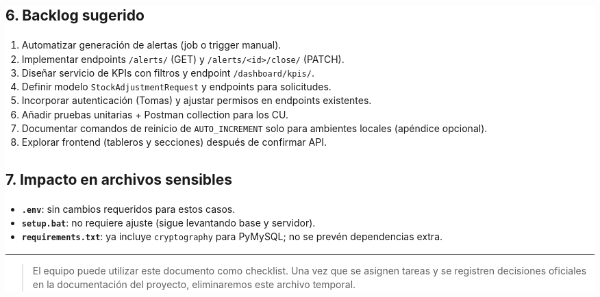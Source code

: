 ## 6. Backlog sugerido

1. Automatizar generación de alertas (job o trigger manual).  
2. Implementar endpoints `/alerts/` (GET) y `/alerts/<id>/close/` (PATCH).  
3. Diseñar servicio de KPIs con filtros y endpoint `/dashboard/kpis/`.  
4. Definir modelo `StockAdjustmentRequest` y endpoints para solicitudes.  
5. Incorporar autenticación (Tomas) y ajustar permisos en endpoints existentes.  
6. Añadir pruebas unitarias + Postman collection para los CU.  
7. Documentar comandos de reinicio de `AUTO_INCREMENT` solo para ambientes locales (apéndice opcional).  
8. Explorar frontend (tableros y secciones) después de confirmar API.

## 7. Impacto en archivos sensibles

- **`.env`**: sin cambios requeridos para estos casos.  
- **`setup.bat`**: no requiere ajuste (sigue levantando base y servidor).  
- **`requirements.txt`**: ya incluye `cryptography` para PyMySQL; no se prevén dependencias extra.

---

> El equipo puede utilizar este documento como checklist. Una vez que se asignen tareas y se registren decisiones oficiales en la documentación del proyecto, eliminaremos este archivo temporal.
